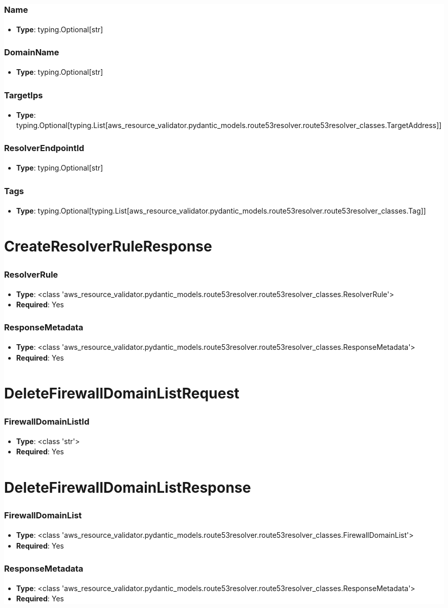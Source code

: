 ### Name
- **Type**: typing.Optional[str]

### DomainName
- **Type**: typing.Optional[str]

### TargetIps
- **Type**: typing.Optional[typing.List[aws_resource_validator.pydantic_models.route53resolver.route53resolver_classes.TargetAddress]]

### ResolverEndpointId
- **Type**: typing.Optional[str]

### Tags
- **Type**: typing.Optional[typing.List[aws_resource_validator.pydantic_models.route53resolver.route53resolver_classes.Tag]]


# CreateResolverRuleResponse

### ResolverRule
- **Type**: <class 'aws_resource_validator.pydantic_models.route53resolver.route53resolver_classes.ResolverRule'>
- **Required**: Yes

### ResponseMetadata
- **Type**: <class 'aws_resource_validator.pydantic_models.route53resolver.route53resolver_classes.ResponseMetadata'>
- **Required**: Yes


# DeleteFirewallDomainListRequest

### FirewallDomainListId
- **Type**: <class 'str'>
- **Required**: Yes


# DeleteFirewallDomainListResponse

### FirewallDomainList
- **Type**: <class 'aws_resource_validator.pydantic_models.route53resolver.route53resolver_classes.FirewallDomainList'>
- **Required**: Yes

### ResponseMetadata
- **Type**: <class 'aws_resource_validator.pydantic_models.route53resolver.route53resolver_classes.ResponseMetadata'>
- **Required**: Yes
